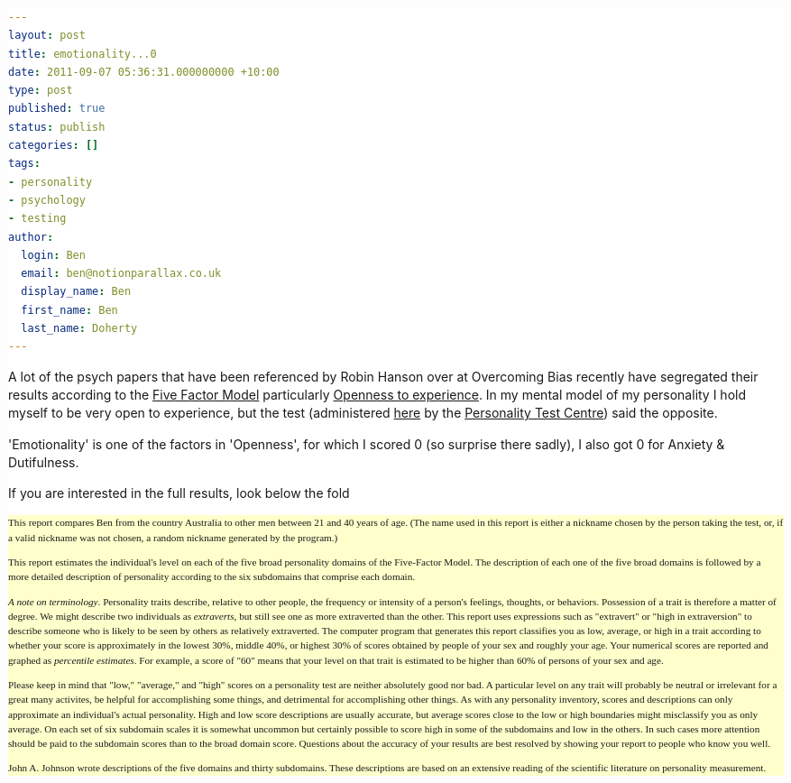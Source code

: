 ```yaml
---
layout: post
title: emotionality...0
date: 2011-09-07 05:36:31.000000000 +10:00
type: post
published: true
status: publish
categories: []
tags:
- personality
- psychology
- testing
author:
  login: Ben
  email: ben@notionparallax.co.uk
  display_name: Ben
  first_name: Ben
  last_name: Doherty
---
```

<p>A lot of the psych papers that have been referenced by Robin Hanson over at Overcoming Bias recently have segregated their results according to the <a href="http://en.wikipedia.org/wiki/Big_Five_personality_traits">Five Factor Model</a> particularly <a href="http://en.wikipedia.org/wiki/Openness_to_experience">Openness to experience</a>. In my mental model of my personality I hold myself to be very open to experience, but the test (administered <a href="http://www.personalitytest.net/ipip/ipipneo120.htm">here</a> by the <a href="http://www.personalitytest.net/">Personality Test Centre</a>) said the opposite.</p>
<p>'Emotionality' is one of the factors in 'Openness', for which I scored 0 (so surprise there sadly), I also got 0 for Anxiety &amp; Dutifulness.</p>
<p>If you are interested in the full results, look below the fold</p>
<p></p>
<div style="background-color: #ffffcc; font-family: Cambria; font-size: 0.8em;">
<p>This report compares Ben from the country Australia to other men between 21 and 40 years of age. (The name used in this report is either a nickname chosen by the person taking the test, or, if a valid nickname was not chosen, a random nickname generated by the program.)</p>
<p>This report estimates the individual's level on each of the five broad personality domains of the Five-Factor Model. The description of each one of the five broad domains is followed by a more detailed description of personality according to the six subdomains that comprise each domain.</p>
<p><em>A note on terminology</em>. Personality traits describe, relative to other people, the frequency or intensity of a person's feelings, thoughts, or behaviors. Possession of a trait is therefore a matter of degree. We might describe two individuals as <em>extraverts</em>, but still see one as more extraverted than the other. This report uses expressions such as "extravert" or "high in extraversion" to describe someone who is likely to be seen by others as relatively extraverted. The computer program that generates this report classifies you as low, average, or high in a trait according to whether your score is approximately in the lowest 30%, middle 40%, or highest 30% of scores obtained by people of your sex and roughly your age. Your numerical scores are reported and graphed as <em>percentile estimates</em>. For example, a score of "60" means that your level on that trait is estimated to be higher than 60% of persons of your sex and age.</p>
<p>Please keep in mind that "low," "average," and "high" scores on a personality test are neither absolutely good nor bad. A particular level on any trait will probably be neutral or irrelevant for a great many activites, be helpful for accomplishing some things, and detrimental for accomplishing other things. As with any personality inventory, scores and descriptions can only approximate an individual's actual personality. High and low score descriptions are usually accurate, but average scores close to the low or high boundaries might misclassify you as only average. On each set of six subdomain scales it is somewhat uncommon but certainly possible to score high in some of the subdomains and low in the others. In such cases more attention should be paid to the subdomain scores than to the broad domain score. Questions about the accuracy of your results are best resolved by showing your report to people who know you well.</p>
<p>John A. Johnson wrote descriptions of the five domains and thirty subdomains. These descriptions are based on an extensive reading of the scientific literature on personality measurement.</p>
</div>
<div style="font-size: 0.8em;">